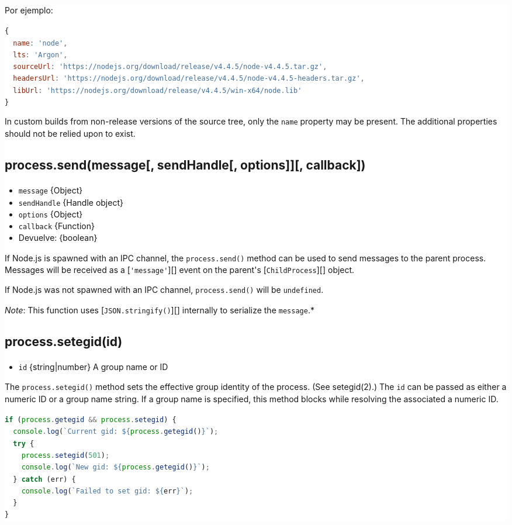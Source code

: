 Por ejemplo:



```js
{
  name: 'node',
  lts: 'Argon',
  sourceUrl: 'https://nodejs.org/download/release/v4.4.5/node-v4.4.5.tar.gz',
  headersUrl: 'https://nodejs.org/download/release/v4.4.5/node-v4.4.5-headers.tar.gz',
  libUrl: 'https://nodejs.org/download/release/v4.4.5/win-x64/node.lib'
}
```

In custom builds from non-release versions of the source tree, only the `name` property may be present. The additional properties should not be relied upon to exist.

## process.send(message\[, sendHandle[, options]\]\[, callback\])



* `message` {Object}
* `sendHandle` {Handle object}
* `options` {Object}
* `callback` {Function}
* Devuelve: {boolean}

If Node.js is spawned with an IPC channel, the `process.send()` method can be used to send messages to the parent process. Messages will be received as a [`'message'`][] event on the parent's [`ChildProcess`][] object.

If Node.js was not spawned with an IPC channel, `process.send()` will be `undefined`.

*Note*: This function uses [`JSON.stringify()`][] internally to serialize the `message`.*

## process.setegid(id)



* `id` {string|number} A group name or ID

The `process.setegid()` method sets the effective group identity of the process. (See setegid(2).) The `id` can be passed as either a numeric ID or a group name string. If a group name is specified, this method blocks while resolving the associated a numeric ID.

```js
if (process.getegid && process.setegid) {
  console.log(`Current gid: ${process.getegid()}`);
  try {
    process.setegid(501);
    console.log(`New gid: ${process.getegid()}`);
  } catch (err) {
    console.log(`Failed to set gid: ${err}`);
  }
}
```
